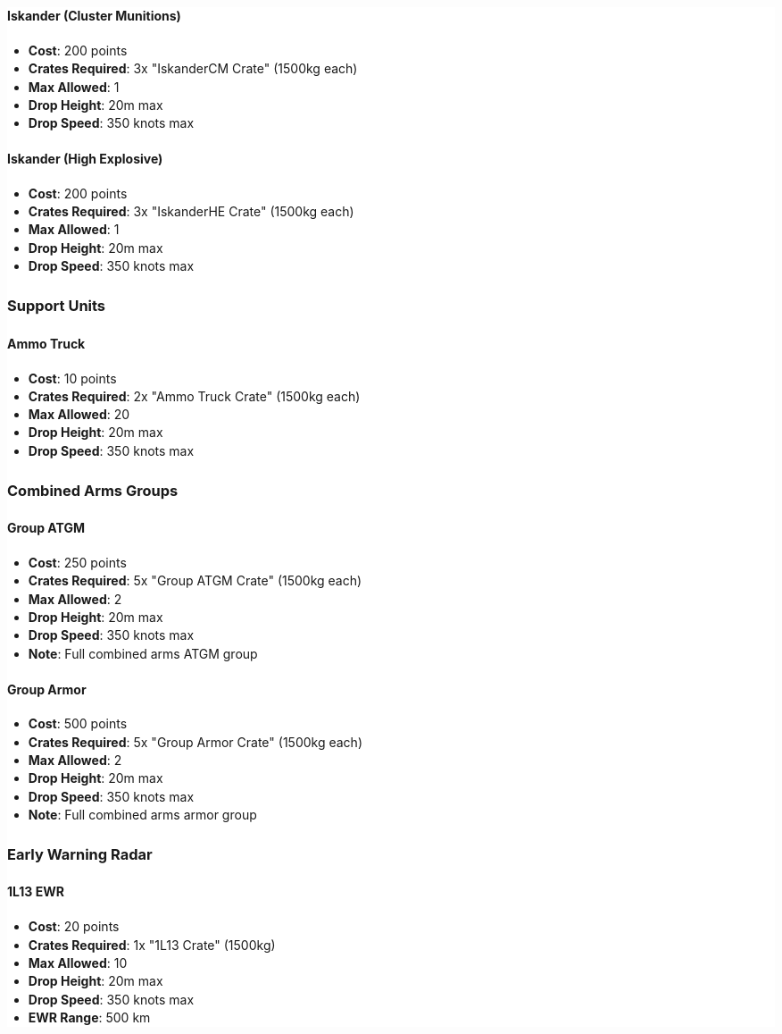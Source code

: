#### Iskander (Cluster Munitions)
- **Cost**: 200 points
- **Crates Required**: 3x "IskanderCM Crate" (1500kg each)
- **Max Allowed**: 1
- **Drop Height**: 20m max
- **Drop Speed**: 350 knots max

#### Iskander (High Explosive)
- **Cost**: 200 points
- **Crates Required**: 3x "IskanderHE Crate" (1500kg each)
- **Max Allowed**: 1
- **Drop Height**: 20m max
- **Drop Speed**: 350 knots max

### Support Units

#### Ammo Truck
- **Cost**: 10 points
- **Crates Required**: 2x "Ammo Truck Crate" (1500kg each)
- **Max Allowed**: 20
- **Drop Height**: 20m max
- **Drop Speed**: 350 knots max

### Combined Arms Groups

#### Group ATGM
- **Cost**: 250 points
- **Crates Required**: 5x "Group ATGM Crate" (1500kg each)
- **Max Allowed**: 2
- **Drop Height**: 20m max
- **Drop Speed**: 350 knots max
- **Note**: Full combined arms ATGM group

#### Group Armor
- **Cost**: 500 points
- **Crates Required**: 5x "Group Armor Crate" (1500kg each)
- **Max Allowed**: 2
- **Drop Height**: 20m max
- **Drop Speed**: 350 knots max
- **Note**: Full combined arms armor group

### Early Warning Radar

#### 1L13 EWR
- **Cost**: 20 points
- **Crates Required**: 1x "1L13 Crate" (1500kg)
- **Max Allowed**: 10
- **Drop Height**: 20m max
- **Drop Speed**: 350 knots max
- **EWR Range**: 500 km
